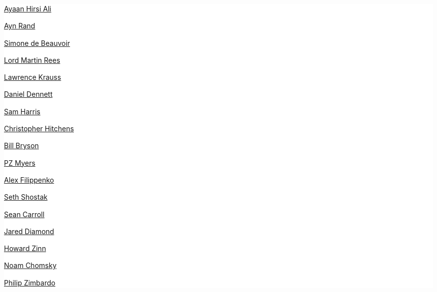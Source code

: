 [Ayaan Hirsi Ali][X11]

[Ayn Rand][X12]

[Simone de Beauvoir][X13]

[Lord Martin Rees][X14]

[Lawrence Krauss][X15]

[Daniel Dennett][X16]

[Sam Harris][X17]

[Christopher Hitchens][X18]

[Bill Bryson][X19]

[PZ Myers][X20]

[Alex Filippenko][X21]

[Seth Shostak][X22]

[Sean Carroll][X23]

[Jared Diamond][X24]

[Howard Zinn][X25]

[Noam Chomsky][X26]

[Philip Zimbardo][X27]

[1]: https://www.youtube.com/results?search_query=appalachian+trail+pacific+crest+trail%2C+continental+divide+trail+AT%2C+PCT%2C+CDT
[2]: https://www.youtube.com/watch?v=CpaFX6Ei0nU
[3]: https://www.youtube.com/watch?v=s8nFACrLxr0
[4]: https://www.youtube.com/watch?v=A41CQzqUj8c
[5]: https://www.youtube.com/watch?v=C74-f4ZV-ss
[6]: https://www.youtube.com/watch?v=XGK84Poeynk
[7]: https://www.youtube.com/watch?v=5sRBGGzdsl8
[8]: https://www.youtube.com/watch?v=n9swtBlO91U
[9]: https://www.youtube.com/watch?v=A41CQzqUj8c
[10]: https://www.youtube.com/watch?v=hPSvdKTEZug
[12]: https://youtu.be/5sRBGGzdsl8?t=5307
[13]: https://www.youtube.com/watch?v=LlC2OdnhIiQ
[14]: https://www.youtube.com/watch?v=L7EmLf4Xlq0
[X2]: https://www.youtube.com/results?search_query=Greta+Thunberg
[X3]: https://www.youtube.com/results?search_query=Michelle+Alexander
[X4]: https://www.youtube.com/results?search_query=Sir+Ken+Robinson
[X5]: https://www.youtube.com/results?search_query=Astra+Taylor
[X6]: https://www.youtube.com/results?search_query=Avital+Ronell
[X7]: https://www.youtube.com/results?search_query=Martha+Nussbaum
[X8]: https://www.youtube.com/results?search_query=Jill+Tarter
[X9]: https://www.youtube.com/results?search_query=Brene+Brown
[X10]: https://www.youtube.com/results?search_query=Richard+Dawkins
[X11]: https://www.youtube.com/results?search_query=Ayaan+Hirsi+Ali
[X12]: https://www.youtube.com/results?search_query=Ayn+Rand
[X13]: https://www.youtube.com/results?search_query=Simone+de+Beauvoir
[X14]: https://www.youtube.com/results?search_query=Lord+Martin+Rees
[X15]: https://www.youtube.com/results?search_query=Lawrence+Krauss
[X16]: https://www.youtube.com/results?search_query=Dan+Dennett
[X17]: https://www.youtube.com/results?search_query=Sam+Harris
[X18]: https://www.youtube.com/results?search_query=Christopher+Hitchens
[X19]: https://www.youtube.com/results?search_query=Bill+Bryson
[X20]: https://www.youtube.com/results?search_query=PZ+Myers
[X21]: https://www.youtube.com/results?search_query=Alex+Filippenko
[X22]: https://www.youtube.com/results?search_query=Seth+Shostak
[X23]: https://www.youtube.com/results?search_query=Sean+Carroll
[X24]: https://www.youtube.com/results?search_query=Jared+Diamond
[X25]: https://www.youtube.com/results?search_query=Howard+Zinn
[X26]: https://www.youtube.com/results?search_query=Noam+Chomsky
[X27]: https://www.youtube.com/results?search_query=Philip+Zimbardo
[X30]: https://www.youtube.com/results?search_query=art+projector+tutorial
